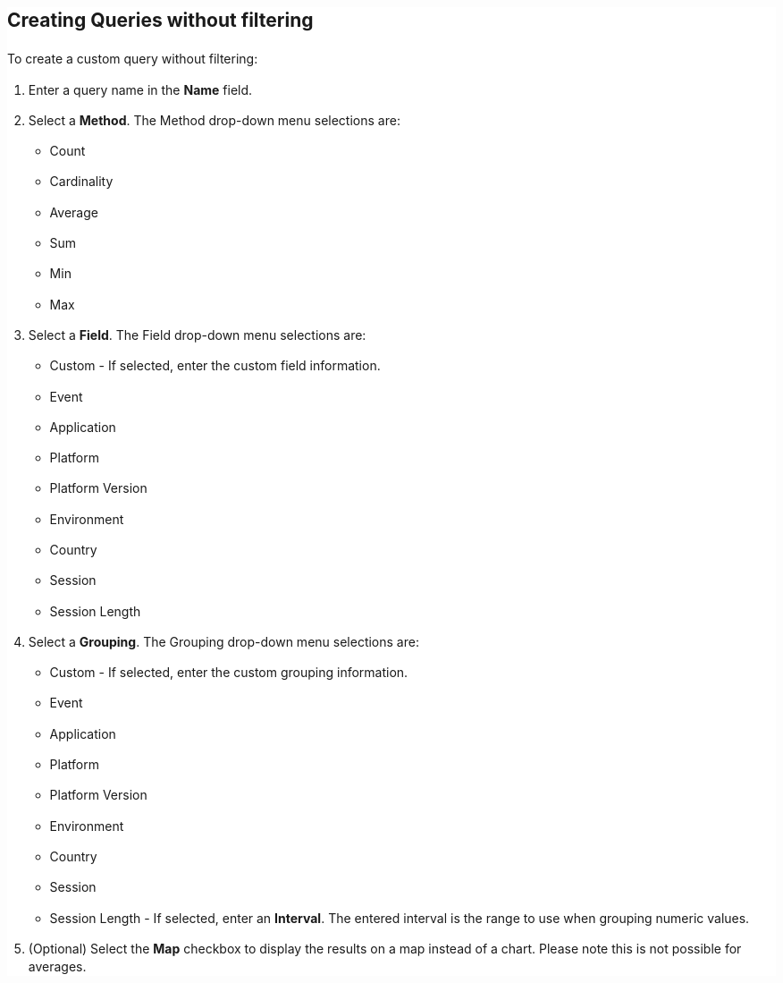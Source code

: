 ## Creating Queries without filtering

To create a custom query without filtering:

1.  Enter a query name in the **Name** field.
    
2.  Select a **Method**. The Method drop-down menu selections are:
    
    *   Count
        
    *   Cardinality
        
    *   Average
        
    *   Sum
        
    *   Min
        
    *   Max
        
3.  Select a **Field**. The Field drop-down menu selections are:
    
    *   Custom - If selected, enter the custom field information.
        
    *   Event
        
    *   Application
        
    *   Platform
        
    *   Platform Version
        
    *   Environment
        
    *   Country
        
    *   Session
        
    *   Session Length
        
4.  Select a **Grouping**. The Grouping drop-down menu selections are:
    
    *   Custom - If selected, enter the custom grouping information.
        
    *   Event
        
    *   Application
        
    *   Platform
        
    *   Platform Version
        
    *   Environment
        
    *   Country
        
    *   Session
        
    *   Session Length - If selected, enter an **Interval**. The entered interval is the range to use when grouping numeric values.
        
5.  (Optional) Select the **Map** checkbox to display the results on a map instead of a chart. Please note this is not possible for averages.
    